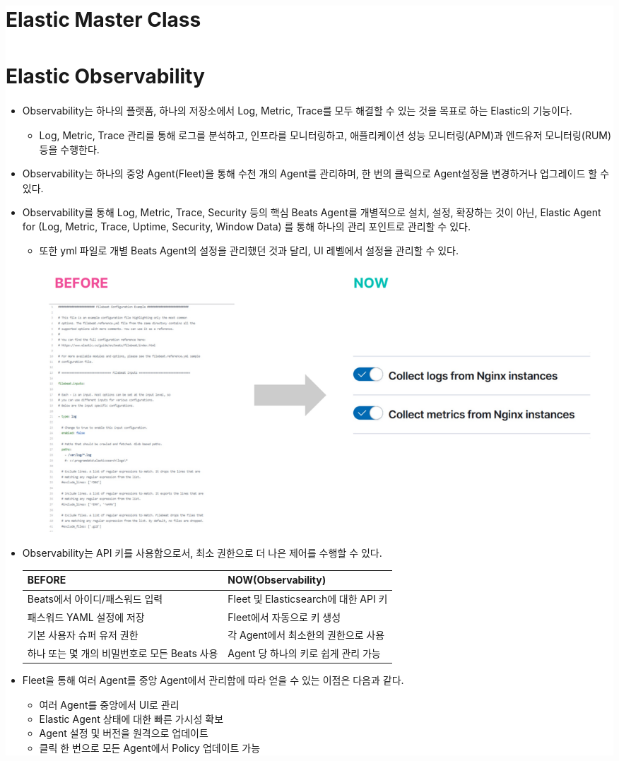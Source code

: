 # Elastic Master Class

# Elastic Observability

- Observability는 하나의 플랫폼, 하나의 저장소에서 Log, Metric, Trace를 모두 해결할 수 있는 것을 목표로 하는 Elastic의 기능이다.
    - Log, Metric, Trace 관리를 통해 로그를 분석하고, 인프라를 모니터링하고, 애플리케이션 성능 모니터링(APM)과 엔드유저 모니터링(RUM) 등을 수행한다.
- Observability는 하나의 중앙 Agent(Fleet)을 통해 수천 개의 Agent를 관리하며, 한 번의 클릭으로 Agent설정을 변경하거나 업그레이드 할 수 있다.
- Observability를 통해 Log, Metric, Trace, Security 등의 핵심 Beats Agent를 개별적으로 설치, 설정, 확장하는 것이 아닌, Elastic Agent for (Log, Metric, Trace, Uptime, Security, Window Data) 를 통해 하나의 관리 포인트로 관리할 수 있다.
    - 또한 yml 파일로 개별 Beats Agent의 설정을 관리했던 것과 달리, UI 레벨에서 설정을 관리할 수 있다.
        
        ![Untitled](Elastic_Master_Class/Untitled.png)
        
- Observability는 API 키를 사용함으로서, 최소 권한으로 더 나은 제어를 수행할 수 있다.
    
    
    | BEFORE | NOW(Observability) |
    | --- | --- |
    | Beats에서 아이디/패스워드 입력 | Fleet 및 Elasticsearch에 대한 API 키 |
    | 패스워드 YAML 설정에 저장 | Fleet에서 자동으로 키 생성 |
    | 기본 사용자 슈퍼 유저 권한  | 각 Agent에서 최소한의 권한으로 사용 |
    | 하나 또는 몇 개의 비밀번호로 모든 Beats 사용 | Agent 당 하나의 키로 쉽게 관리 가능 |
- Fleet을 통해 여러 Agent를 중앙 Agent에서 관리함에 따라 얻을 수 있는 이점은 다음과 같다.
    - 여러 Agent를 중앙에서 UI로 관리
    - Elastic Agent 상태에 대한 빠른 가시성 확보
    - Agent 설정 및 버전을 원격으로 업데이트
    - 클릭 한 번으로 모든 Agent에서 Policy 업데이트 가능
    